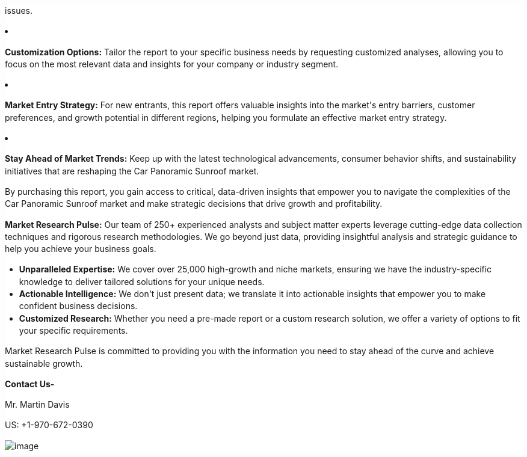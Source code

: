 issues.</p></li><li><p><strong>Customization Options:</strong> Tailor the report to your specific business needs by requesting customized analyses, allowing you to focus on the most relevant data and insights for your company or industry segment.</p></li><li><p><strong>Market Entry Strategy:</strong> For new entrants, this report offers valuable insights into the market's entry barriers, customer preferences, and growth potential in different regions, helping you formulate an effective market entry strategy.</p></li><li><p><strong>Stay Ahead of Market Trends:</strong> Keep up with the latest technological advancements, consumer behavior shifts, and sustainability initiatives that are reshaping the Car Panoramic Sunroof market.</p></li></ol><p>By purchasing this report, you gain access to critical, data-driven insights that empower you to navigate the complexities of the Car Panoramic Sunroof market and make strategic decisions that drive growth and profitability.</p><p><strong>Market Research Pulse:</strong>&nbsp;Our team of 250+ experienced analysts and subject matter experts leverage cutting-edge data collection techniques and rigorous research methodologies. We go beyond just data, providing insightful analysis and strategic guidance to help you achieve your business goals.</p><ul><li><strong>Unparalleled Expertise:</strong>&nbsp;We cover over 25,000 high-growth and niche markets, ensuring we have the industry-specific knowledge to deliver tailored solutions for your unique needs.</li><li><strong>Actionable Intelligence:</strong>&nbsp;We don't just present data; we translate it into actionable insights that empower you to make confident business decisions.</li><li><strong>Customized Research:</strong>&nbsp;Whether you need a pre-made report or a custom research solution, we offer a variety of options to fit your specific requirements.</li></ul><p>Market Research Pulse is committed to providing you with the information you need to stay ahead of the curve and achieve sustainable growth.</p><p><strong>Contact Us-</strong></p><p>Mr. Martin Davis</p><p>US: +1-970-672-0390</p>
![image](https://github.com/user-attachments/assets/0e5d0c64-8f8e-4c4a-a748-9fbb1c0ef02a)
